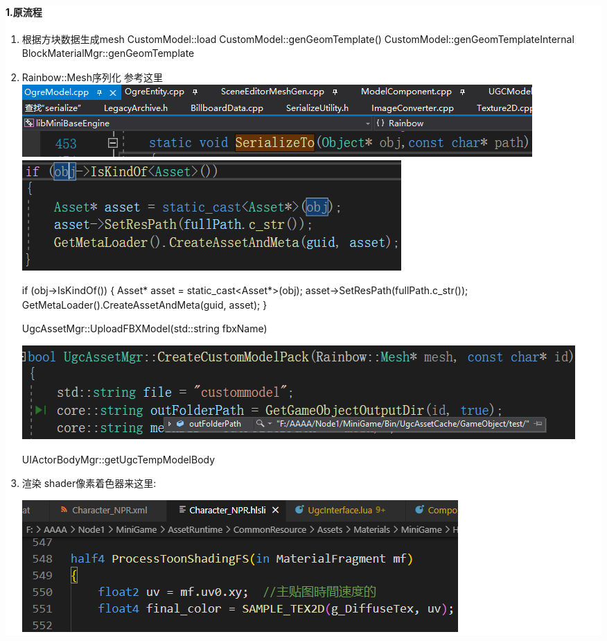 #### 1.原流程
1. 根据方块数据生成mesh
    CustomModel::load
    CustomModel::genGeomTemplate()
    CustomModel::genGeomTemplateInternal
    BlockMaterialMgr::genGeomTemplate

2. Rainbow::Mesh序列化
   参考这里  
   ![](../Source/Image/2024-10-30-17-52-03.png)  
   ![](../Source/Image/2024-10-30-17-52-39.png)  

    if (obj->IsKindOf<Asset>())
    {
        Asset* asset = static_cast<Asset*>(obj);
        asset->SetResPath(fullPath.c_str());
        GetMetaLoader().CreateAssetAndMeta(guid, asset);
    }

    UgcAssetMgr::UploadFBXModel(std::string fbxName)

    ![](../Source/Image/2024-11-04-10-15-03.png)

    UIActorBodyMgr::getUgcTempModelBody

3. 渲染
   shader像素着色器来这里:

   ![](../Source/Image/2024-11-05-14-45-00.png)
